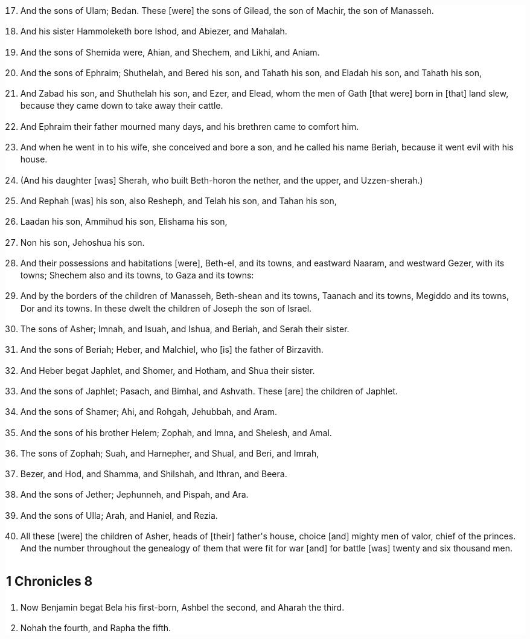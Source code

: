 17. And the sons of Ulam; Bedan. These [were] the sons of Gilead, the son of Machir, the son of Manasseh.

18. And his sister Hammoleketh bore Ishod, and Abiezer, and Mahalah.

19. And the sons of Shemida were, Ahian, and Shechem, and Likhi, and Aniam.

20. And the sons of Ephraim; Shuthelah, and Bered his son, and Tahath his son, and Eladah his son, and Tahath his son,

21. And Zabad his son, and Shuthelah his son, and Ezer, and Elead, whom the men of Gath [that were] born in [that] land slew, because they came down to take away their cattle.

22. And Ephraim their father mourned many days, and his brethren came to comfort him.

23. And when he went in to his wife, she conceived and bore a son, and he called his name Beriah, because it went evil with his house.

24. (And his daughter [was] Sherah, who built Beth-horon the nether, and the upper, and Uzzen-sherah.)

25. And Rephah [was] his son, also Resheph, and Telah his son, and Tahan his son,

26. Laadan his son, Ammihud his son, Elishama his son,

27. Non his son, Jehoshua his son.

28. And their possessions and habitations [were], Beth-el, and its towns, and eastward Naaram, and westward Gezer, with its towns; Shechem also and its towns, to Gaza and its towns:

29. And by the borders of the children of Manasseh, Beth-shean and its towns, Taanach and its towns, Megiddo and its towns, Dor and its towns. In these dwelt the children of Joseph the son of Israel.

30. The sons of Asher; Imnah, and Isuah, and Ishua, and Beriah, and Serah their sister.

31. And the sons of Beriah; Heber, and Malchiel, who [is] the father of Birzavith.

32. And Heber begat Japhlet, and Shomer, and Hotham, and Shua their sister.

33. And the sons of Japhlet; Pasach, and Bimhal, and Ashvath. These [are] the children of Japhlet.

34. And the sons of Shamer; Ahi, and Rohgah, Jehubbah, and Aram.

35. And the sons of his brother Helem; Zophah, and Imna, and Shelesh, and Amal.

36. The sons of Zophah; Suah, and Harnepher, and Shual, and Beri, and Imrah,

37. Bezer, and Hod, and Shamma, and Shilshah, and Ithran, and Beera.

38. And the sons of Jether; Jephunneh, and Pispah, and Ara.

39. And the sons of Ulla; Arah, and Haniel, and Rezia.

40. All these [were] the children of Asher, heads of [their] father's house, choice [and] mighty men of valor, chief of the princes. And the number throughout the genealogy of them that were fit for war [and] for battle [was] twenty and six thousand men.

## 1 Chronicles 8

1. Now Benjamin begat Bela his first-born, Ashbel the second, and Aharah the third.

2. Nohah the fourth, and Rapha the fifth.
